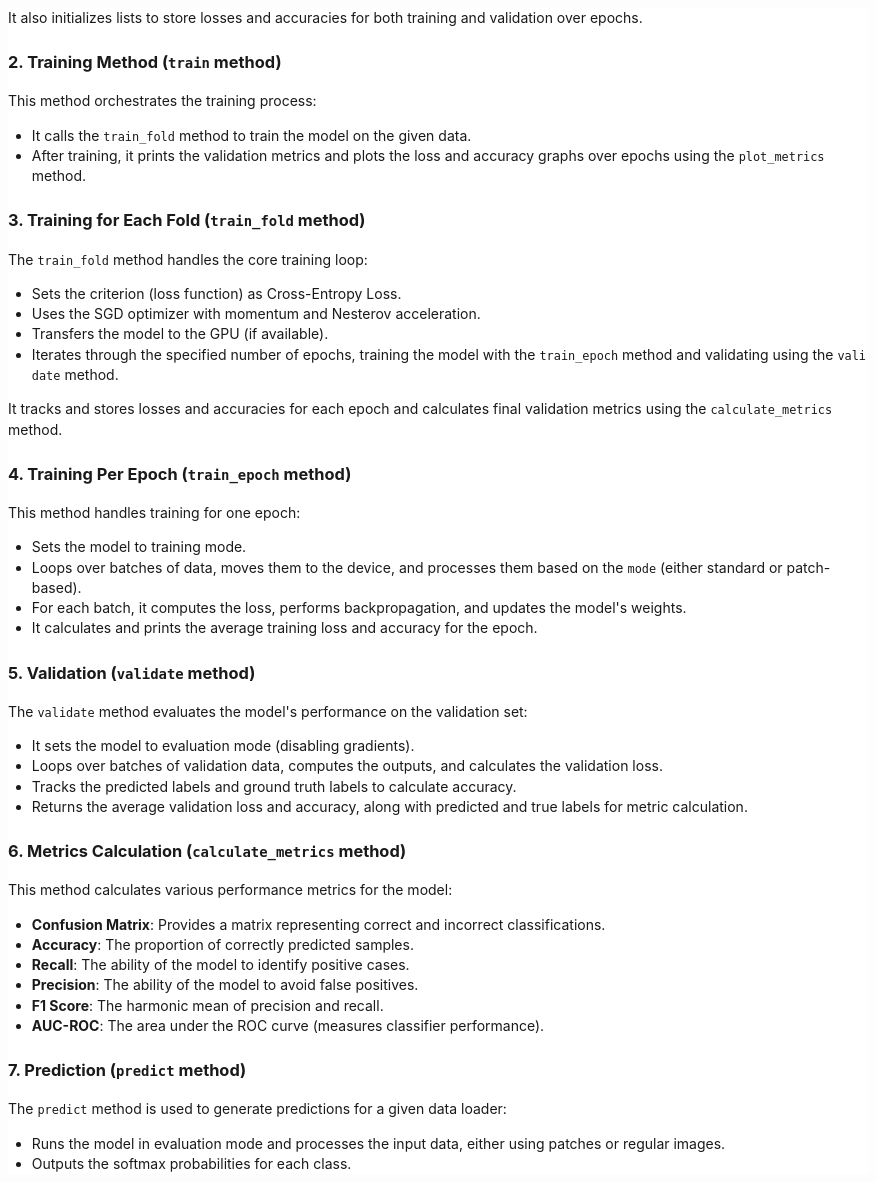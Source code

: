 It also initializes lists to store losses and accuracies for both training and validation over epochs.

### 2. **Training Method (`train` method)**
This method orchestrates the training process:
- It calls the `train_fold` method to train the model on the given data.
- After training, it prints the validation metrics and plots the loss and accuracy graphs over epochs using the `plot_metrics` method.

### 3. **Training for Each Fold (`train_fold` method)**
The `train_fold` method handles the core training loop:
- Sets the criterion (loss function) as Cross-Entropy Loss.
- Uses the SGD optimizer with momentum and Nesterov acceleration.
- Transfers the model to the GPU (if available).
- Iterates through the specified number of epochs, training the model with the `train_epoch` method and validating using the `validate` method.

It tracks and stores losses and accuracies for each epoch and calculates final validation metrics using the `calculate_metrics` method.

### 4. **Training Per Epoch (`train_epoch` method)**
This method handles training for one epoch:
- Sets the model to training mode.
- Loops over batches of data, moves them to the device, and processes them based on the `mode` (either standard or patch-based).
- For each batch, it computes the loss, performs backpropagation, and updates the model's weights.
- It calculates and prints the average training loss and accuracy for the epoch.

### 5. **Validation (`validate` method)**
The `validate` method evaluates the model's performance on the validation set:
- It sets the model to evaluation mode (disabling gradients).
- Loops over batches of validation data, computes the outputs, and calculates the validation loss.
- Tracks the predicted labels and ground truth labels to calculate accuracy.
- Returns the average validation loss and accuracy, along with predicted and true labels for metric calculation.

### 6. **Metrics Calculation (`calculate_metrics` method)**
This method calculates various performance metrics for the model:
- **Confusion Matrix**: Provides a matrix representing correct and incorrect classifications.
- **Accuracy**: The proportion of correctly predicted samples.
- **Recall**: The ability of the model to identify positive cases.
- **Precision**: The ability of the model to avoid false positives.
- **F1 Score**: The harmonic mean of precision and recall.
- **AUC-ROC**: The area under the ROC curve (measures classifier performance).

### 7. **Prediction (`predict` method)**
The `predict` method is used to generate predictions for a given data loader:
- Runs the model in evaluation mode and processes the input data, either using patches or regular images.
- Outputs the softmax probabilities for each class.
